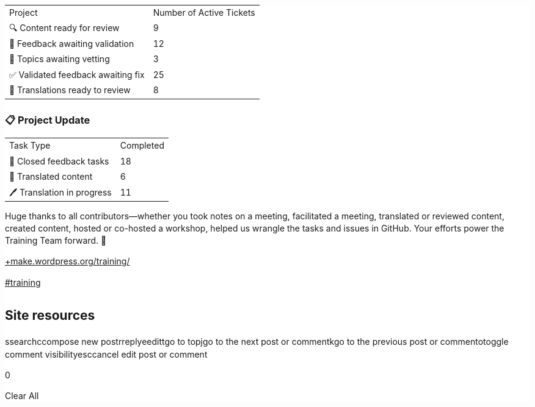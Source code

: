 |     |     |
| --- | --- |
| Project | Number of Active Tickets |
| 🔍 Content ready for review | 9 |
| 🐛 Feedback awaiting validation | 12 |
| 🧪 Topics awaiting vetting | 3 |
| ✅ Validated feedback awaiting fix | 25 |
| 👀 Translations ready to review | 8 |

### 📋 Project Update

|     |     |
| --- | --- |
| Task Type | Completed |
| 🧯 Closed feedback tasks | 18 |
| 📖 Translated content | 6 |
| 🖊️ Translation in progress | 11 |

Huge thanks to all contributors—whether you took notes on a meeting, facilitated a meeting, translated or reviewed content, created content, hosted or co-hosted a workshop, helped us wrangle the tasks and issues in GitHub. Your efforts power the Training Team forward. 🙌

[+make.wordpress.org/training/](https://make.wordpress.org/training/)

[#training](https://make.wordpress.org/updates/tag/training/)

## Site resources

ssearchccompose new postrreplyeedittgo to topjgo to the next post or commentkgo to the previous post or commentotoggle comment visibilityesccancel edit post or comment

0

Clear All